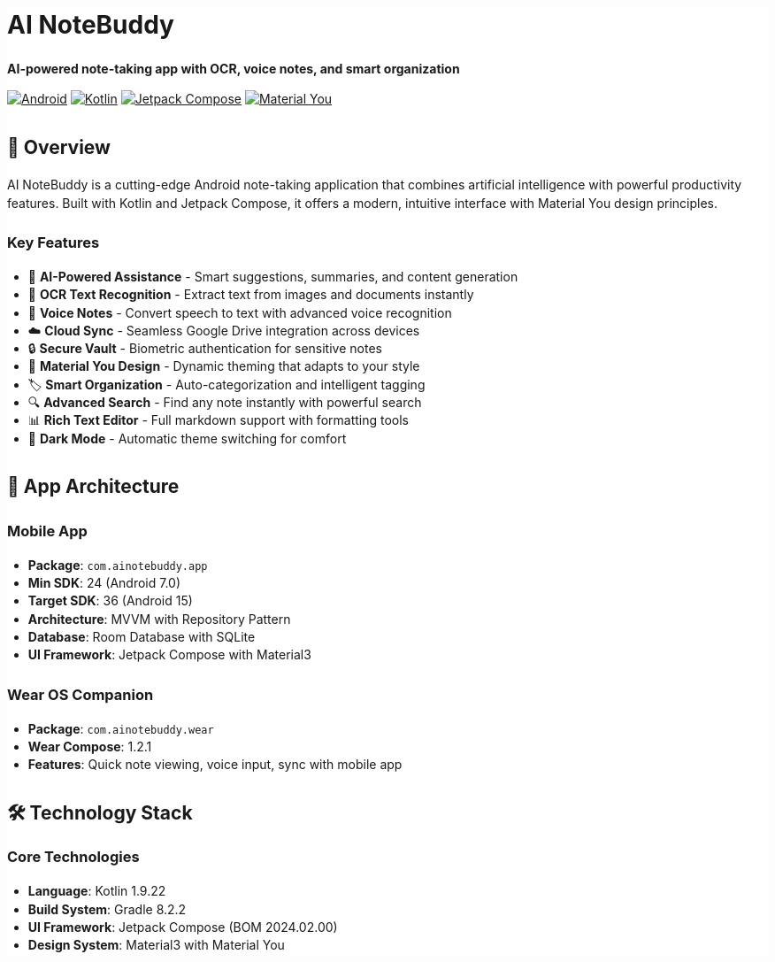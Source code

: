 # AI NoteBuddy

**AI-powered note-taking app with OCR, voice notes, and smart organization**

[![Android](https://img.shields.io/badge/Platform-Android-green.svg)](https://android.com)
[![Kotlin](https://img.shields.io/badge/Language-Kotlin-blue.svg)](https://kotlinlang.org)
[![Jetpack Compose](https://img.shields.io/badge/UI-Jetpack%20Compose-orange.svg)](https://developer.android.com/jetpack/compose)
[![Material You](https://img.shields.io/badge/Design-Material%20You-purple.svg)](https://m3.material.io)

## 🚀 Overview

AI NoteBuddy is a cutting-edge Android note-taking application that combines artificial intelligence with powerful productivity features. Built with Kotlin and Jetpack Compose, it offers a modern, intuitive interface with Material You design principles.

### Key Features

- 🤖 **AI-Powered Assistance** - Smart suggestions, summaries, and content generation
- 📸 **OCR Text Recognition** - Extract text from images and documents instantly
- 🎤 **Voice Notes** - Convert speech to text with advanced voice recognition
- ☁️ **Cloud Sync** - Seamless Google Drive integration across devices
- 🔒 **Secure Vault** - Biometric authentication for sensitive notes
- 📱 **Material You Design** - Dynamic theming that adapts to your style
- 🏷️ **Smart Organization** - Auto-categorization and intelligent tagging
- 🔍 **Advanced Search** - Find any note instantly with powerful search
- 📊 **Rich Text Editor** - Full markdown support with formatting tools
- 🌙 **Dark Mode** - Automatic theme switching for comfort

## 📱 App Architecture

### Mobile App
- **Package**: `com.ainotebuddy.app`
- **Min SDK**: 24 (Android 7.0)
- **Target SDK**: 36 (Android 15)
- **Architecture**: MVVM with Repository Pattern
- **Database**: Room Database with SQLite
- **UI Framework**: Jetpack Compose with Material3

### Wear OS Companion
- **Package**: `com.ainotebuddy.wear`
- **Wear Compose**: 1.2.1
- **Features**: Quick note viewing, voice input, sync with mobile app

## 🛠️ Technology Stack

### Core Technologies
- **Language**: Kotlin 1.9.22
- **Build System**: Gradle 8.2.2
- **UI Framework**: Jetpack Compose (BOM 2024.02.00)
- **Design System**: Material3 with Material You
